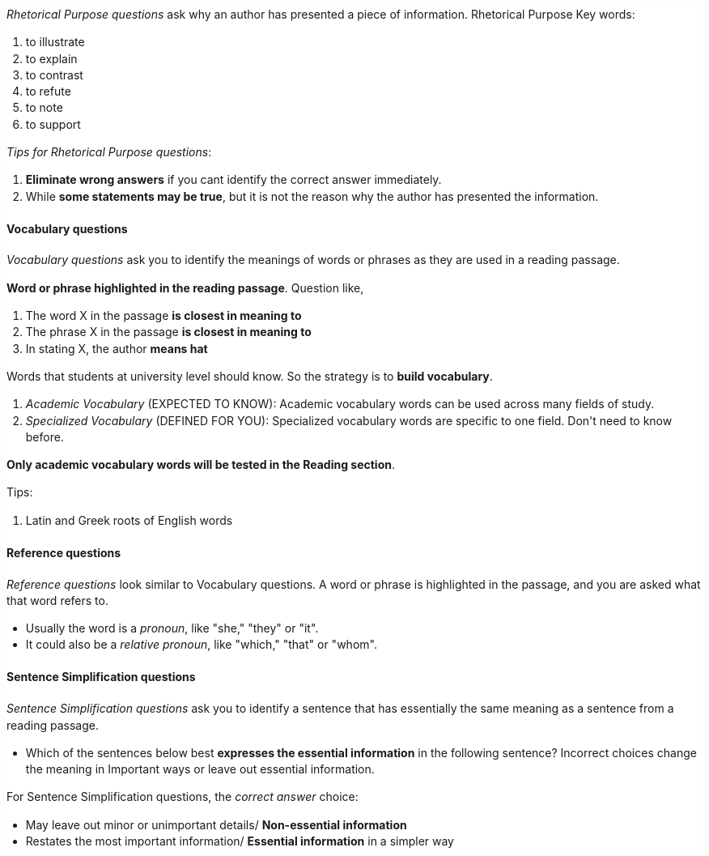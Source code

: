 *Rhetorical Purpose questions* ask why an author has presented a piece of information. Rhetorical Purpose Key words:

1. to illustrate
2. to explain
3. to contrast
4. to refute
5. to note
6. to support

*Tips for Rhetorical Purpose questions*:

1. **Eliminate wrong answers** if you cant identify the correct answer immediately.
2. While **some statements may be true**, but it is not the reason why the author has presented the information.

#### Vocabulary questions

*Vocabulary questions* ask you to identify the meanings of words or phrases as they are used in a reading passage.

**Word or phrase highlighted in the reading passage**. Question like,

1. The word X in the passage **is closest in meaning to**
2. The phrase X in the passage **is closest in meaning to**
3. In stating X, the author **means hat**

Words that students at university level should know. So the strategy is to **build vocabulary**.

1. *Academic Vocabulary* (EXPECTED TO KNOW): Academic vocabulary words can be used across many fields of study.
2. *Specialized Vocabulary* (DEFINED FOR YOU): Specialized vocabulary words are specific to one field. Don't need to know before.

**Only academic vocabulary words will be tested in the Reading section**.

Tips:

1. Latin and Greek roots of English words

#### Reference questions

*Reference questions* look similar to Vocabulary questions. A word or phrase is highlighted in the passage, and you are asked what that word refers to.

- Usually the word is a *pronoun*, like "she," "they" or "it".
- It could also be a *relative pronoun*, like "which," "that" or "whom".

#### Sentence Simplification questions

*Sentence Simplification questions* ask you to identify a sentence that has essentially the same meaning as a sentence from a reading passage.

- Which of the sentences below best **expresses the essential information** in the following sentence? Incorrect choices change the meaning in Important ways or leave out essential information.

For Sentence Simplification questions, the *correct answer* choice:

- May leave out minor or unimportant details/ **Non-essential information**
- Restates the most important information/ **Essential information** in a simpler way
